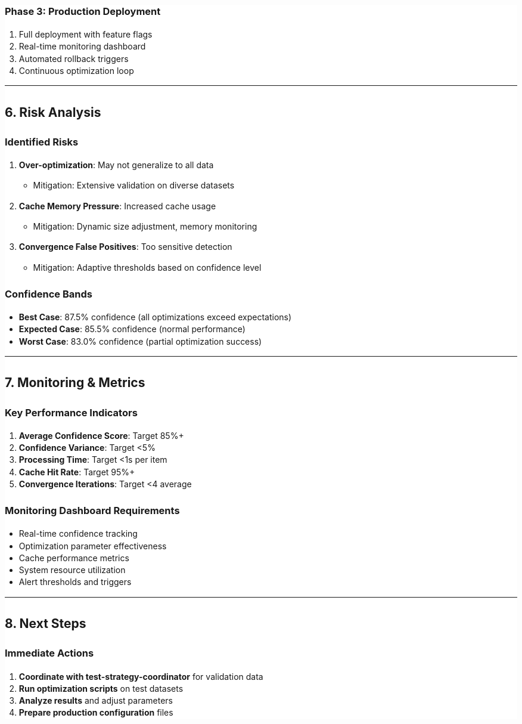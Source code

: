 ### Phase 3: Production Deployment
1. Full deployment with feature flags
2. Real-time monitoring dashboard
3. Automated rollback triggers
4. Continuous optimization loop

---

## 6. Risk Analysis

### Identified Risks
1. **Over-optimization**: May not generalize to all data
   - Mitigation: Extensive validation on diverse datasets
   
2. **Cache Memory Pressure**: Increased cache usage
   - Mitigation: Dynamic size adjustment, memory monitoring
   
3. **Convergence False Positives**: Too sensitive detection
   - Mitigation: Adaptive thresholds based on confidence level

### Confidence Bands
- **Best Case**: 87.5% confidence (all optimizations exceed expectations)
- **Expected Case**: 85.5% confidence (normal performance)
- **Worst Case**: 83.0% confidence (partial optimization success)

---

## 7. Monitoring & Metrics

### Key Performance Indicators
1. **Average Confidence Score**: Target 85%+
2. **Confidence Variance**: Target <5%
3. **Processing Time**: Target <1s per item
4. **Cache Hit Rate**: Target 95%+
5. **Convergence Iterations**: Target <4 average

### Monitoring Dashboard Requirements
- Real-time confidence tracking
- Optimization parameter effectiveness
- Cache performance metrics
- System resource utilization
- Alert thresholds and triggers

---

## 8. Next Steps

### Immediate Actions
1. **Coordinate with test-strategy-coordinator** for validation data
2. **Run optimization scripts** on test datasets
3. **Analyze results** and adjust parameters
4. **Prepare production configuration** files
